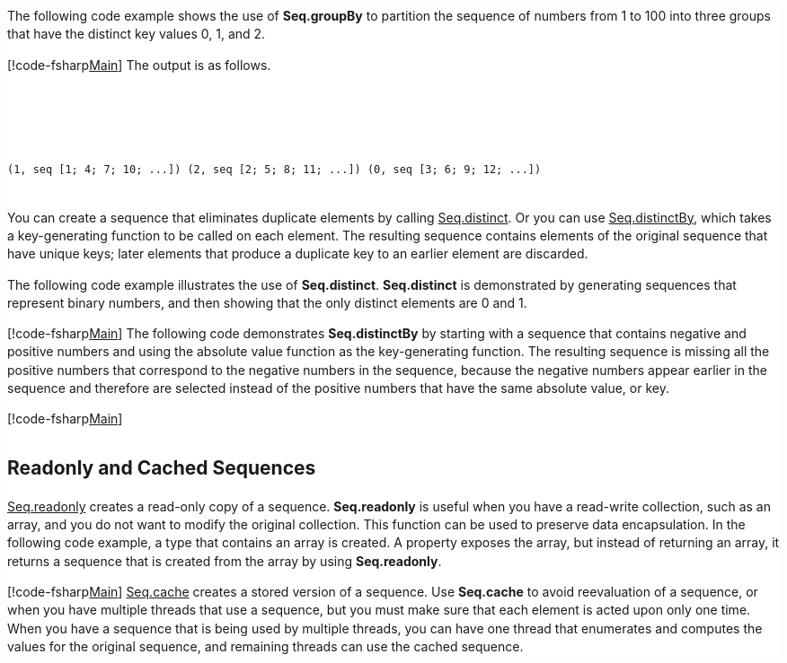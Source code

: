 The following code example shows the use of **Seq.groupBy** to partition the sequence of numbers from 1 to 100 into three groups that have the distinct key values 0, 1, and 2.

[!code-fsharp[Main](snippets/fssequences/snippet202.fs)]
    The output is as follows.




```




(1, seq [1; 4; 7; 10; ...]) (2, seq [2; 5; 8; 11; ...]) (0, seq [3; 6; 9; 12; ...])


```




You can create a sequence that eliminates duplicate elements by calling [Seq.distinct](http://msdn.microsoft.com/en-us/library/99d01014-7e0e-4e7b-9d0a-41a61d93f401). Or you can use [Seq.distinctBy](http://msdn.microsoft.com/en-us/library/9293293b-9420-49c8-848f-401a9cd49b75), which takes a key-generating function to be called on each element. The resulting sequence contains elements of the original sequence that have unique keys; later elements that produce a duplicate key to an earlier element are discarded.

The following code example illustrates the use of **Seq.distinct**. **Seq.distinct** is demonstrated by generating sequences that represent binary numbers, and then showing that the only distinct elements are 0 and 1.

[!code-fsharp[Main](snippets/fssequences/snippet22.fs)]
    The following code demonstrates **Seq.distinctBy** by starting with a sequence that contains negative and positive numbers and using the absolute value function as the key-generating function. The resulting sequence is missing all the positive numbers that correspond to the negative numbers in the sequence, because the negative numbers appear earlier in the sequence and therefore are selected instead of the positive numbers that have the same absolute value, or key.

[!code-fsharp[Main](snippets/fssequences/snippet23.fs)]
    
## Readonly and Cached Sequences
[Seq.readonly](http://msdn.microsoft.com/en-us/library/88059cb4-3bb0-4126-9448-fbcd48fe13a7) creates a read-only copy of a sequence. **Seq.readonly** is useful when you have a read-write collection, such as an array, and you do not want to modify the original collection. This function can be used to preserve data encapsulation. In the following code example, a type that contains an array is created. A property exposes the array, but instead of returning an array, it returns a sequence that is created from the array by using **Seq.readonly**.

[!code-fsharp[Main](snippets/fssequences/snippet24.fs)]
    [Seq.cache](http://msdn.microsoft.com/en-us/library/d197f9cc-08bf-4986-9869-246e72ca73f0) creates a stored version of a sequence. Use **Seq.cache** to avoid reevaluation of a sequence, or when you have multiple threads that use a sequence, but you must make sure that each element is acted upon only one time. When you have a sequence that is being used by multiple threads, you can have one thread that enumerates and computes the values for the original sequence, and remaining threads can use the cached sequence.
